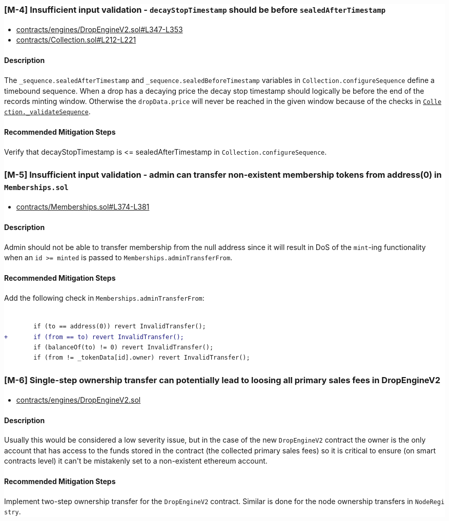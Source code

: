 ### [M-4] Insufficient input validation - `decayStopTimestamp` should be before `sealedAfterTimestamp`

- [contracts/engines/DropEngineV2.sol#L347-L353](https://github.com/metalabel/metalabel-contracts-v1_1/blob/fb04291dfdf7114bbec12ef5ec30b4135eac4878/contracts/engines/DropEngineV2.sol#L347-L353)
- [contracts/Collection.sol#L212-L221](https://github.com/metalabel/metalabel-contracts-v1_1/blob/fb04291dfdf7114bbec12ef5ec30b4135eac4878/contracts/Collection.sol#L212-L221)

#### **Description**

The `_sequence.sealedAfterTimestamp` and `_sequence.sealedBeforeTimestamp` variables in `Collection.configureSequence` define a timebound sequence. When a drop has a decaying price the decay stop timestamp should logically be before the end of the records minting window. Otherwise the `dropData.price` will never be reached in the given window because of the checks in [`Collection._validateSequence`](https://github.com/metalabel/metalabel-contracts-v1_1/blob/fb04291dfdf7114bbec12ef5ec30b4135eac4878/contracts/Collection.sol#L290-L297).

#### **Recommended Mitigation Steps**

Verify that decayStopTimestamp is <= sealedAfterTimestamp in `Collection.configureSequence`.

### [M-5] Insufficient input validation - admin can transfer non-existent membership tokens from address(0) in `Memberships.sol`

- [contracts/Memberships.sol#L374-L381](https://github.com/metalabel/metalabel-contracts-v1_1/blob/fb04291dfdf7114bbec12ef5ec30b4135eac4878/contracts/Memberships.sol#L374-L381)

#### **Description**

Admin should not be able to transfer membership from the null address since it will result in DoS of the `mint`-ing functionality when an `id >= minted` is passed to `Memberships.adminTransferFrom`.

#### **Recommended Mitigation Steps**

Add the following check in `Memberships.adminTransferFrom`:

```diff

        if (to == address(0)) revert InvalidTransfer();
+       if (from == to) revert InvalidTransfer();
        if (balanceOf(to) != 0) revert InvalidTransfer();
        if (from != _tokenData[id].owner) revert InvalidTransfer();
```

### [M-6] Single-step ownership transfer can potentially lead to loosing all primary sales fees in DropEngineV2

- [contracts/engines/DropEngineV2.sol](https://github.com/metalabel/metalabel-contracts-v1_1/blob/fb04291dfdf7114bbec12ef5ec30b4135eac4878/contracts/engines/DropEngineV2.sol)

#### **Description**

Usually this would be considered a low severity issue, but in the case of the new `DropEngineV2` contract the owner is the only account that has access to the funds stored in the contract (the collected primary sales fees) so it is critical to ensure (on smart contracts level) it can't be mistakenly set to a non-existent ethereum account.

#### **Recommended Mitigation Steps**

Implement two-step ownership transfer for the `DropEngineV2` contract. Similar is done for the node ownership transfers in `NodeRegistry`.
